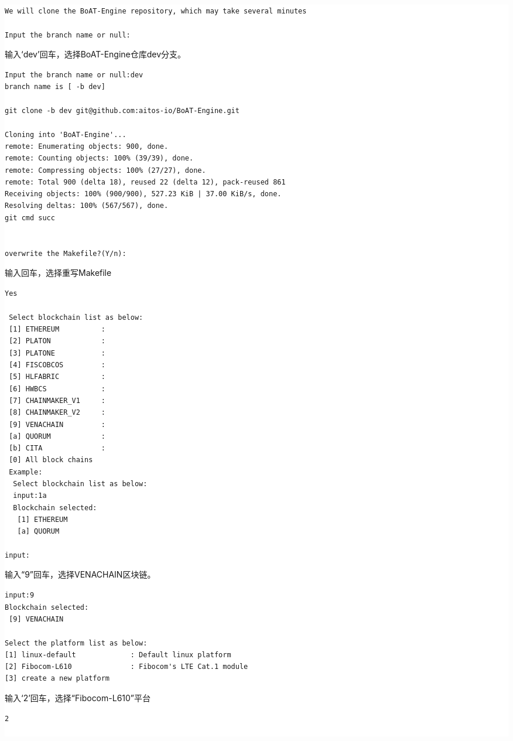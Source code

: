 ``` 
We will clone the BoAT-Engine repository, which may take several minutes

Input the branch name or null:
```
输入‘dev’回车，选择BoAT-Engine仓库dev分支。
```
Input the branch name or null:dev 
branch name is [ -b dev]

git clone -b dev git@github.com:aitos-io/BoAT-Engine.git

Cloning into 'BoAT-Engine'...
remote: Enumerating objects: 900, done.
remote: Counting objects: 100% (39/39), done.
remote: Compressing objects: 100% (27/27), done.
remote: Total 900 (delta 18), reused 22 (delta 12), pack-reused 861
Receiving objects: 100% (900/900), 527.23 KiB | 37.00 KiB/s, done.
Resolving deltas: 100% (567/567), done.
git cmd succ


overwrite the Makefile?(Y/n):
```
输入回车，选择重写Makefile
```
Yes

 Select blockchain list as below:
 [1] ETHEREUM          : 
 [2] PLATON            : 
 [3] PLATONE           : 
 [4] FISCOBCOS         : 
 [5] HLFABRIC          : 
 [6] HWBCS             : 
 [7] CHAINMAKER_V1     : 
 [8] CHAINMAKER_V2     : 
 [9] VENACHAIN         : 
 [a] QUORUM            : 
 [b] CITA              : 
 [0] All block chains
 Example:
  Select blockchain list as below:
  input:1a
  Blockchain selected:
   [1] ETHEREUM
   [a] QUORUM

input:
```
输入“9”回车，选择VENACHAIN区块链。
```
input:9
Blockchain selected:
 [9] VENACHAIN

Select the platform list as below:
[1] linux-default             : Default linux platform
[2] Fibocom-L610              : Fibocom's LTE Cat.1 module
[3] create a new platform
```
输入‘2’回车，选择“Fibocom-L610”平台
```
2
 
```